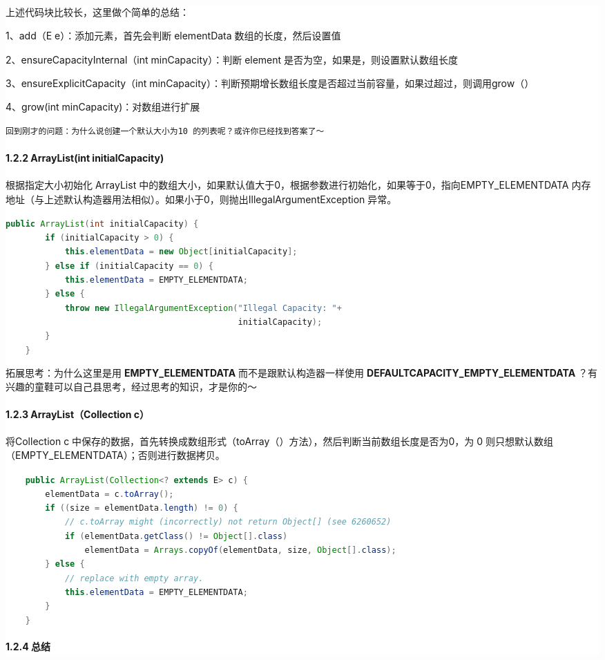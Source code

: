 ```java
```

上述代码块比较长，这里做个简单的总结：

1、add（E e）：添加元素，首先会判断 elementData 数组的长度，然后设置值

2、ensureCapacityInternal（int minCapacity）：判断 element 是否为空，如果是，则设置默认数组长度

3、ensureExplicitCapacity（int minCapacity）：判断预期增长数组长度是否超过当前容量，如果过超过，则调用grow（）

4、grow(int minCapacity)：对数组进行扩展

```
回到刚才的问题：为什么说创建一个默认大小为10 的列表呢？或许你已经找到答案了～
```

#### 1.2.2 ArrayList(int initialCapacity)

根据指定大小初始化 ArrayList 中的数组大小，如果默认值大于0，根据参数进行初始化，如果等于0，指向EMPTY_ELEMENTDATA 内存地址（与上述默认构造器用法相似）。如果小于0，则抛出IllegalArgumentException 异常。

```java
public ArrayList(int initialCapacity) {
        if (initialCapacity > 0) {
            this.elementData = new Object[initialCapacity];
        } else if (initialCapacity == 0) {
            this.elementData = EMPTY_ELEMENTDATA;
        } else {
            throw new IllegalArgumentException("Illegal Capacity: "+
                                               initialCapacity);
        }
    }
```

拓展思考：为什么这里是用 **EMPTY_ELEMENTDATA** 而不是跟默认构造器一样使用 **DEFAULTCAPACITY_EMPTY_ELEMENTDATA** ？有兴趣的童鞋可以自己县思考，经过思考的知识，才是你的～

#### 1.2.3 ArrayList（Collection c）

将Collection<T>  c 中保存的数据，首先转换成数组形式（toArray（）方法），然后判断当前数组长度是否为0，为 0 则只想默认数组（EMPTY_ELEMENTDATA）；否则进行数据拷贝。

```java
    public ArrayList(Collection<? extends E> c) {
        elementData = c.toArray();
        if ((size = elementData.length) != 0) {
            // c.toArray might (incorrectly) not return Object[] (see 6260652)
            if (elementData.getClass() != Object[].class)
                elementData = Arrays.copyOf(elementData, size, Object[].class);
        } else {
            // replace with empty array.
            this.elementData = EMPTY_ELEMENTDATA;
        }
    }
```

#### 1.2.4 总结
